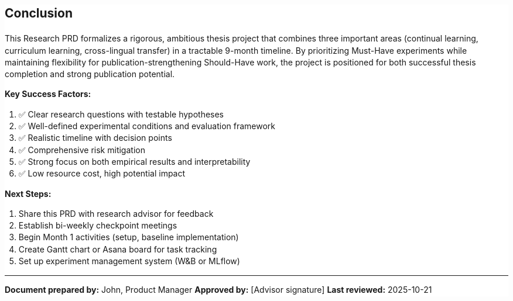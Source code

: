 
## Conclusion

This Research PRD formalizes a rigorous, ambitious thesis project that combines three important areas (continual learning, curriculum learning, cross-lingual transfer) in a tractable 9-month timeline. By prioritizing Must-Have experiments while maintaining flexibility for publication-strengthening Should-Have work, the project is positioned for both successful thesis completion and strong publication potential.

**Key Success Factors:**
1. ✅ Clear research questions with testable hypotheses
2. ✅ Well-defined experimental conditions and evaluation framework
3. ✅ Realistic timeline with decision points
4. ✅ Comprehensive risk mitigation
5. ✅ Strong focus on both empirical results and interpretability
6. ✅ Low resource cost, high potential impact

**Next Steps:**
1. Share this PRD with research advisor for feedback
2. Establish bi-weekly checkpoint meetings
3. Begin Month 1 activities (setup, baseline implementation)
4. Create Gantt chart or Asana board for task tracking
5. Set up experiment management system (W&B or MLflow)

---

**Document prepared by:** John, Product Manager
**Approved by:** [Advisor signature]
**Last reviewed:** 2025-10-21
